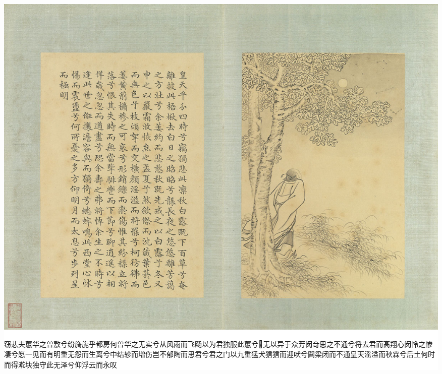 ![图片3-18](3-18.jpg)
  
窃悲夫蕙华之曽敷兮纷旖旎乎都房何曽华之无实兮从风雨而飞飏以为君独服此蕙兮无以异于众芳闵竒思之不通兮将去君而髙翔心闵怜之惨凄兮愿一见而有明重无怨而生离兮中结轸而増伤岂不郁陶而思君兮君之门以九重猛犬狺狺而迎吠兮闗梁闭而不通皇天滛溢而秋霖兮后土何时而得漧块独守此无泽兮仰浮云而永叹  